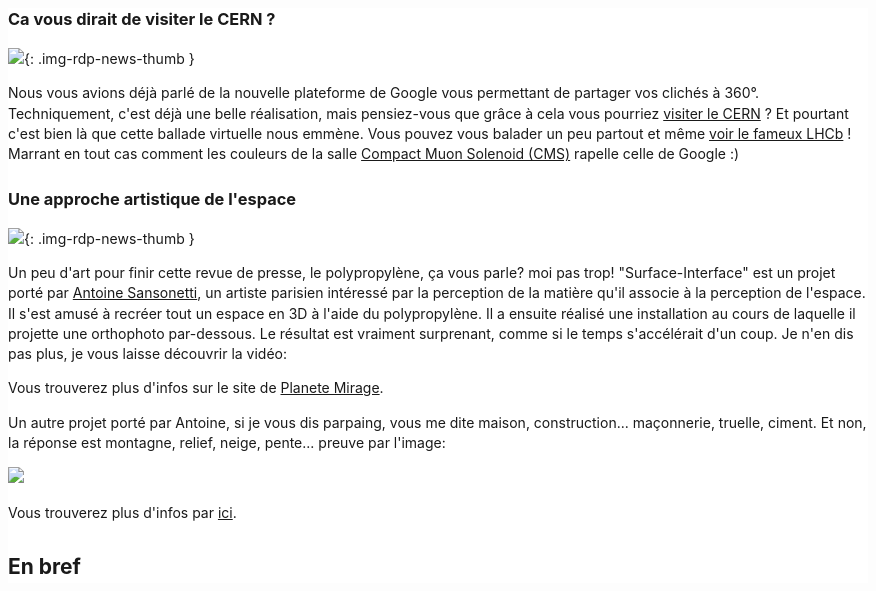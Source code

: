 



### Ca vous dirait de visiter le CERN ?

![](https://cdn.geotribu.fr/img/internal/icons-rdp-news/news.png){: .img-rdp-news-thumb }

Nous vous avions déjà parlé de la nouvelle plateforme de Google vous permettant de partager vos clichés à 360°. Techniquement, c'est déjà une belle réalisation, mais pensiez-vous que grâce à cela vous pourriez [visiter le CERN](https://www.google.com/maps/views/streetview/cern?gl=us) ? Et pourtant c'est bien là que cette ballade virtuelle nous emmène. Vous pouvez vous balader un peu partout et même [voir le fameux LHCb](https://www.google.com/maps/views/view/streetview/cern/cern-large-hadron-collider-beauty-lhcb/MpJOB6fEjzwAAAQJODj1Eg?gl=us&heading=21&pitch=87&fovy=75) ! Marrant en tout cas comment les couleurs de la salle [Compact Muon Solenoid (CMS)](https://www.google.com/maps/views/view/streetview/cern/cern-compact-muon-solenoid-cms/KGf112kOlNIAAAQJODj8Mw?gl=us&heading=82&pitch=120&fovy=75) rapelle celle de Google :)


### Une approche artistique de l'espace

![](https://cdn.geotribu.fr/img/internal/icons-rdp-news/news.png){: .img-rdp-news-thumb }

Un peu d'art pour finir cette revue de presse, le polypropylène, ça vous parle? moi pas trop! "Surface-Interface" est un projet porté par [Antoine Sansonetti](https://www.facebook.com/PLANETEMIRAGE?filter=1), un artiste parisien intéressé par la perception de la matière qu'il associe à la perception de l'espace. Il s'est amusé à recréer tout un espace en 3D à l'aide du polypropylène. Il a ensuite réalisé une installation au cours de laquelle il projette une orthophoto par-dessous. Le résultat est vraiment surprenant, comme si le temps s'accélérait d'un coup. Je n'en dis pas plus, je vous laisse découvrir la vidéo:



<iframe src="//player.vimeo.com/video/61730169?color=0000" frameborder="0" width="500" height="281"></iframe>

Vous trouverez plus d'infos sur le site de [Planete Mirage](http://www.planetemirage.com/).


Un autre projet porté par Antoine, si je vous dis parpaing, vous me dite maison, construction... maçonnerie, truelle, ciment. Et non, la réponse est montagne, relief, neige, pente... preuve par l'image:


[![](https://cdn.geotribu.fr/img/articles-blog-rdp/capture-ecran/montagne.jpg)](http://www.planetemirage.com/?portfolio=517)


Vous trouverez plus d'infos par [ici](http://www.planetemirage.com/?portfolio=517).






## En bref




